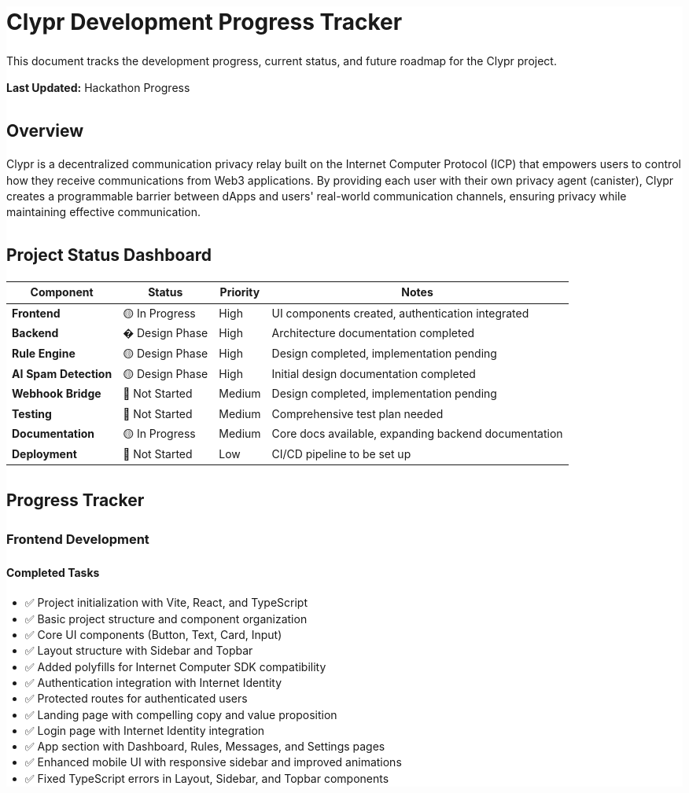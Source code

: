 # Clypr Development Progress Tracker

This document tracks the development progress, current status, and future roadmap for the Clypr project.

**Last Updated:** Hackathon Progress

## Overview

Clypr is a decentralized communication privacy relay built on the Internet Computer Protocol (ICP) that empowers users to control how they receive communications from Web3 applications. By providing each user with their own privacy agent (canister), Clypr creates a programmable barrier between dApps and users' real-world communication channels, ensuring privacy while maintaining effective communication.

## Project Status Dashboard

| Component | Status | Priority | Notes |
|-----------|--------|----------|-------|
| **Frontend** | 🟡 In Progress | High | UI components created, authentication integrated |
| **Backend** | � Design Phase | High | Architecture documentation completed |
| **Rule Engine** | 🟡 Design Phase | High | Design completed, implementation pending |
| **AI Spam Detection** | 🟡 Design Phase | High | Initial design documentation completed |
| **Webhook Bridge** | 🔴 Not Started | Medium | Design completed, implementation pending |
| **Testing** | 🔴 Not Started | Medium | Comprehensive test plan needed |
| **Documentation** | 🟡 In Progress | Medium | Core docs available, expanding backend documentation |
| **Deployment** | 🔴 Not Started | Low | CI/CD pipeline to be set up |

## Progress Tracker

### Frontend Development

#### Completed Tasks
- ✅ Project initialization with Vite, React, and TypeScript
- ✅ Basic project structure and component organization
- ✅ Core UI components (Button, Text, Card, Input)
- ✅ Layout structure with Sidebar and Topbar
- ✅ Added polyfills for Internet Computer SDK compatibility
- ✅ Authentication integration with Internet Identity
- ✅ Protected routes for authenticated users
- ✅ Landing page with compelling copy and value proposition
- ✅ Login page with Internet Identity integration
- ✅ App section with Dashboard, Rules, Messages, and Settings pages
- ✅ Enhanced mobile UI with responsive sidebar and improved animations
- ✅ Fixed TypeScript errors in Layout, Sidebar, and Topbar components
